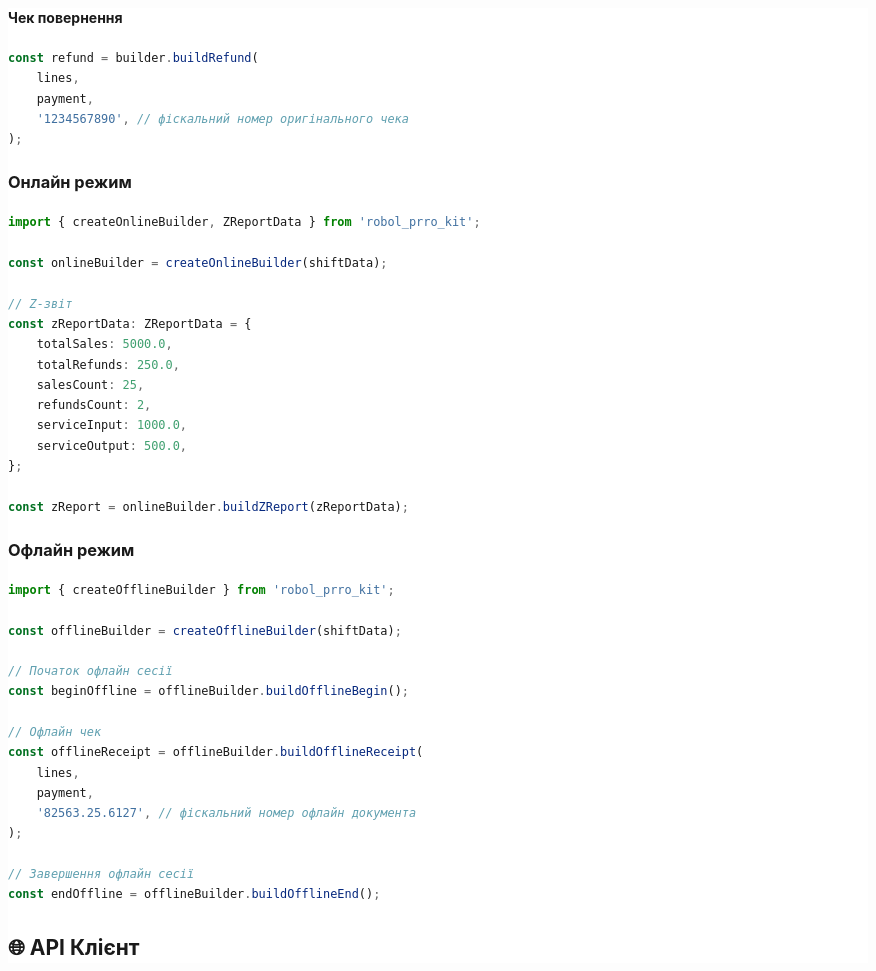 #### Чек повернення

```typescript
const refund = builder.buildRefund(
    lines,
    payment,
    '1234567890', // фіскальний номер оригінального чека
);
```

### Онлайн режим

```typescript
import { createOnlineBuilder, ZReportData } from 'robol_prro_kit';

const onlineBuilder = createOnlineBuilder(shiftData);

// Z-звіт
const zReportData: ZReportData = {
    totalSales: 5000.0,
    totalRefunds: 250.0,
    salesCount: 25,
    refundsCount: 2,
    serviceInput: 1000.0,
    serviceOutput: 500.0,
};

const zReport = onlineBuilder.buildZReport(zReportData);
```

### Офлайн режим

```typescript
import { createOfflineBuilder } from 'robol_prro_kit';

const offlineBuilder = createOfflineBuilder(shiftData);

// Початок офлайн сесії
const beginOffline = offlineBuilder.buildOfflineBegin();

// Офлайн чек
const offlineReceipt = offlineBuilder.buildOfflineReceipt(
    lines,
    payment,
    '82563.25.6127', // фіскальний номер офлайн документа
);

// Завершення офлайн сесії
const endOffline = offlineBuilder.buildOfflineEnd();
```

## 🌐 API Клієнт
